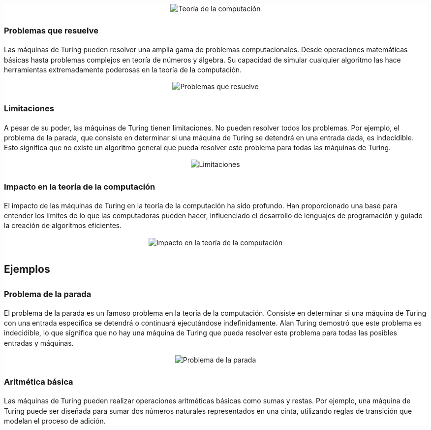 <div style="text-align: center;">
    <img src="https://i.pinimg.com/564x/8a/e3/77/8ae377ed98c95124e66866495de2d576.jpg" alt="Teoría de la computación">
</div>

### Problemas que resuelve
Las máquinas de Turing pueden resolver una amplia gama de problemas computacionales. Desde operaciones matemáticas básicas hasta problemas complejos en teoría de números y álgebra. Su capacidad de simular cualquier algoritmo las hace herramientas extremadamente poderosas en la teoría de la computación.

<div style="text-align: center;">
    <img src="https://i.pinimg.com/564x/4e/91/96/4e919674bddadea25b1375b60406fa69.jpg" alt="Problemas que resuelve">
</div>

### Limitaciones
A pesar de su poder, las máquinas de Turing tienen limitaciones. No pueden resolver todos los problemas. Por ejemplo, el problema de la parada, que consiste en determinar si una máquina de Turing se detendrá en una entrada dada, es indecidible. Esto significa que no existe un algoritmo general que pueda resolver este problema para todas las máquinas de Turing.

<div style="text-align: center;">
    <img src="https://i.pinimg.com/564x/b6/7a/54/b67a548454cea6aa2c18e99ade3427e5.jpg" alt="Limitaciones">
</div>

### Impacto en la teoría de la computación
El impacto de las máquinas de Turing en la teoría de la computación ha sido profundo. Han proporcionado una base para entender los límites de lo que las computadoras pueden hacer, influenciado el desarrollo de lenguajes de programación y guiado la creación de algoritmos eficientes.

<div style="text-align: center;">
    <img src="https://i.pinimg.com/564x/fc/49/6b/fc496bdc54a7e738dc0cd866b6e8b310.jpg" alt="Impacto en la teoría de la computación">
</div>

## Ejemplos

### Problema de la parada
El problema de la parada es un famoso problema en la teoría de la computación. Consiste en determinar si una máquina de Turing con una entrada específica se detendrá o continuará ejecutándose indefinidamente. Alan Turing demostró que este problema es indecidible, lo que significa que no hay una máquina de Turing que pueda resolver este problema para todas las posibles entradas y máquinas.

<div style="text-align: center;">
    <img src="https://i.pinimg.com/originals/14/26/d3/1426d3979e2c65fd49188c2e29391742.gif" alt="Problema de la parada">
</div>

### Aritmética básica
Las máquinas de Turing pueden realizar operaciones aritméticas básicas como sumas y restas. Por ejemplo, una máquina de Turing puede ser diseñada para sumar dos números naturales representados en una cinta, utilizando reglas de transición que modelan el proceso de adición.
